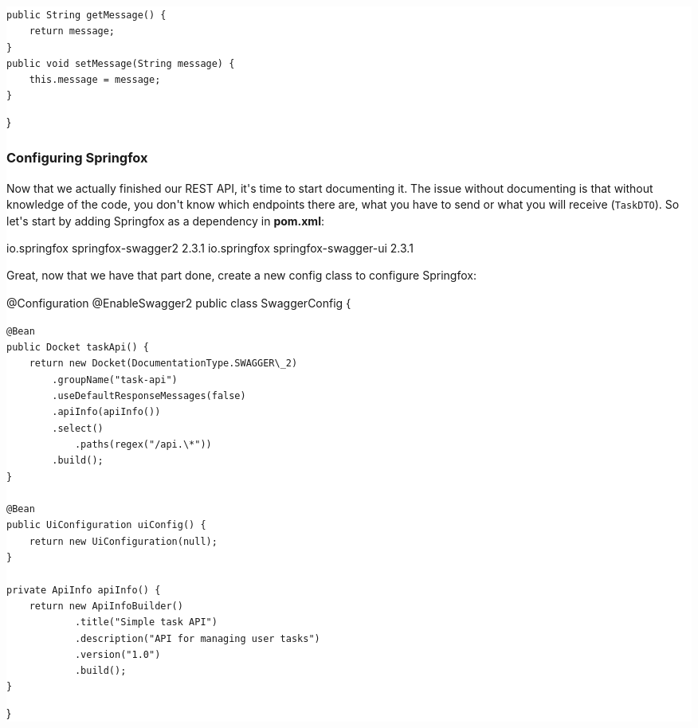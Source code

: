     public String getMessage() {
        return message;
    }
    public void setMessage(String message) {
        this.message = message;
    }
}

### Configuring Springfox

Now that we actually finished our REST API, it's time to start documenting it. The issue without documenting is that without knowledge of the code, you don't know which endpoints there are, what you have to send or what you will receive (`TaskDTO`). So let's start by adding Springfox as a dependency in **pom.xml**:

<dependency>
    <groupId>io.springfox</groupId>
    <artifactId>springfox-swagger2</artifactId>
    <version>2.3.1</version>
</dependency>
<dependency>
    <groupId>io.springfox</groupId>
    <artifactId>springfox-swagger-ui</artifactId>
    <version>2.3.1</version>
</dependency>

Great, now that we have that part done, create a new config class to configure Springfox:

@Configuration
@EnableSwagger2
public class SwaggerConfig {

    @Bean
    public Docket taskApi() {
        return new Docket(DocumentationType.SWAGGER\_2)
            .groupName("task-api")
            .useDefaultResponseMessages(false)
            .apiInfo(apiInfo())
            .select()
                .paths(regex("/api.\*"))
            .build();
    }

    @Bean
    public UiConfiguration uiConfig() {
        return new UiConfiguration(null);
    }

    private ApiInfo apiInfo() {
        return new ApiInfoBuilder()
                .title("Simple task API")
                .description("API for managing user tasks")
                .version("1.0")
                .build();
    }
}
